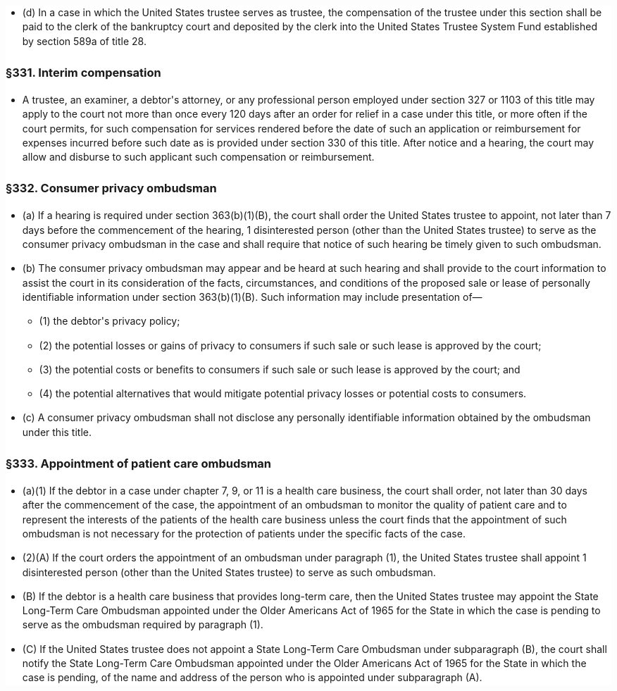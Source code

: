 * (d) In a case in which the United States trustee serves as trustee, the compensation of the trustee under this section shall be paid to the clerk of the bankruptcy court and deposited by the clerk into the United States Trustee System Fund established by section 589a of title 28.

### §331. Interim compensation
* A trustee, an examiner, a debtor's attorney, or any professional person employed under section 327 or 1103 of this title may apply to the court not more than once every 120 days after an order for relief in a case under this title, or more often if the court permits, for such compensation for services rendered before the date of such an application or reimbursement for expenses incurred before such date as is provided under section 330 of this title. After notice and a hearing, the court may allow and disburse to such applicant such compensation or reimbursement.

### §332. Consumer privacy ombudsman
* (a) If a hearing is required under section 363(b)(1)(B), the court shall order the United States trustee to appoint, not later than 7 days before the commencement of the hearing, 1 disinterested person (other than the United States trustee) to serve as the consumer privacy ombudsman in the case and shall require that notice of such hearing be timely given to such ombudsman.

* (b) The consumer privacy ombudsman may appear and be heard at such hearing and shall provide to the court information to assist the court in its consideration of the facts, circumstances, and conditions of the proposed sale or lease of personally identifiable information under section 363(b)(1)(B). Such information may include presentation of—

  * (1) the debtor's privacy policy;

  * (2) the potential losses or gains of privacy to consumers if such sale or such lease is approved by the court;

  * (3) the potential costs or benefits to consumers if such sale or such lease is approved by the court; and

  * (4) the potential alternatives that would mitigate potential privacy losses or potential costs to consumers.


* (c) A consumer privacy ombudsman shall not disclose any personally identifiable information obtained by the ombudsman under this title.

### §333. Appointment of patient care ombudsman
* (a)(1) If the debtor in a case under chapter 7, 9, or 11 is a health care business, the court shall order, not later than 30 days after the commencement of the case, the appointment of an ombudsman to monitor the quality of patient care and to represent the interests of the patients of the health care business unless the court finds that the appointment of such ombudsman is not necessary for the protection of patients under the specific facts of the case.

* (2)(A) If the court orders the appointment of an ombudsman under paragraph (1), the United States trustee shall appoint 1 disinterested person (other than the United States trustee) to serve as such ombudsman.

* (B) If the debtor is a health care business that provides long-term care, then the United States trustee may appoint the State Long-Term Care Ombudsman appointed under the Older Americans Act of 1965 for the State in which the case is pending to serve as the ombudsman required by paragraph (1).

* (C) If the United States trustee does not appoint a State Long-Term Care Ombudsman under subparagraph (B), the court shall notify the State Long-Term Care Ombudsman appointed under the Older Americans Act of 1965 for the State in which the case is pending, of the name and address of the person who is appointed under subparagraph (A).
